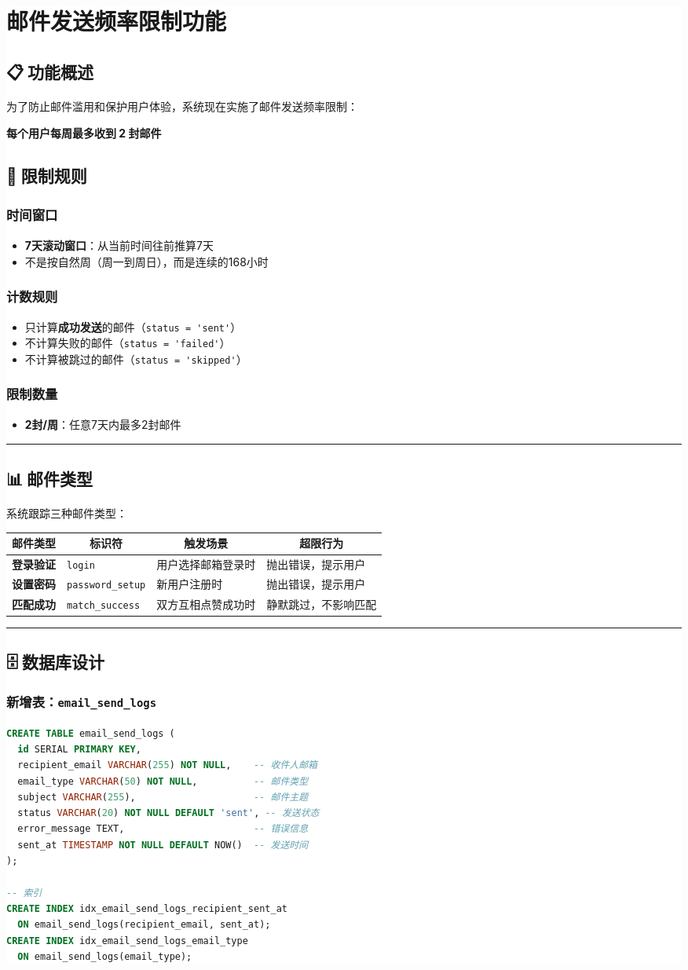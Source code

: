 # 邮件发送频率限制功能

## 📋 功能概述

为了防止邮件滥用和保护用户体验，系统现在实施了邮件发送频率限制：

**每个用户每周最多收到 2 封邮件**

## 🎯 限制规则

### 时间窗口
- **7天滚动窗口**：从当前时间往前推算7天
- 不是按自然周（周一到周日），而是连续的168小时

### 计数规则
- 只计算**成功发送**的邮件（`status = 'sent'`）
- 不计算失败的邮件（`status = 'failed'`）
- 不计算被跳过的邮件（`status = 'skipped'`）

### 限制数量
- **2封/周**：任意7天内最多2封邮件

---

## 📊 邮件类型

系统跟踪三种邮件类型：

| 邮件类型 | 标识符 | 触发场景 | 超限行为 |
|---------|-------|---------|---------|
| **登录验证** | `login` | 用户选择邮箱登录时 | 抛出错误，提示用户 |
| **设置密码** | `password_setup` | 新用户注册时 | 抛出错误，提示用户 |
| **匹配成功** | `match_success` | 双方互相点赞成功时 | 静默跳过，不影响匹配 |

---

## 🗄️ 数据库设计

### 新增表：`email_send_logs`

```sql
CREATE TABLE email_send_logs (
  id SERIAL PRIMARY KEY,
  recipient_email VARCHAR(255) NOT NULL,    -- 收件人邮箱
  email_type VARCHAR(50) NOT NULL,          -- 邮件类型
  subject VARCHAR(255),                     -- 邮件主题
  status VARCHAR(20) NOT NULL DEFAULT 'sent', -- 发送状态
  error_message TEXT,                       -- 错误信息
  sent_at TIMESTAMP NOT NULL DEFAULT NOW()  -- 发送时间
);

-- 索引
CREATE INDEX idx_email_send_logs_recipient_sent_at 
  ON email_send_logs(recipient_email, sent_at);
CREATE INDEX idx_email_send_logs_email_type 
  ON email_send_logs(email_type);
```
